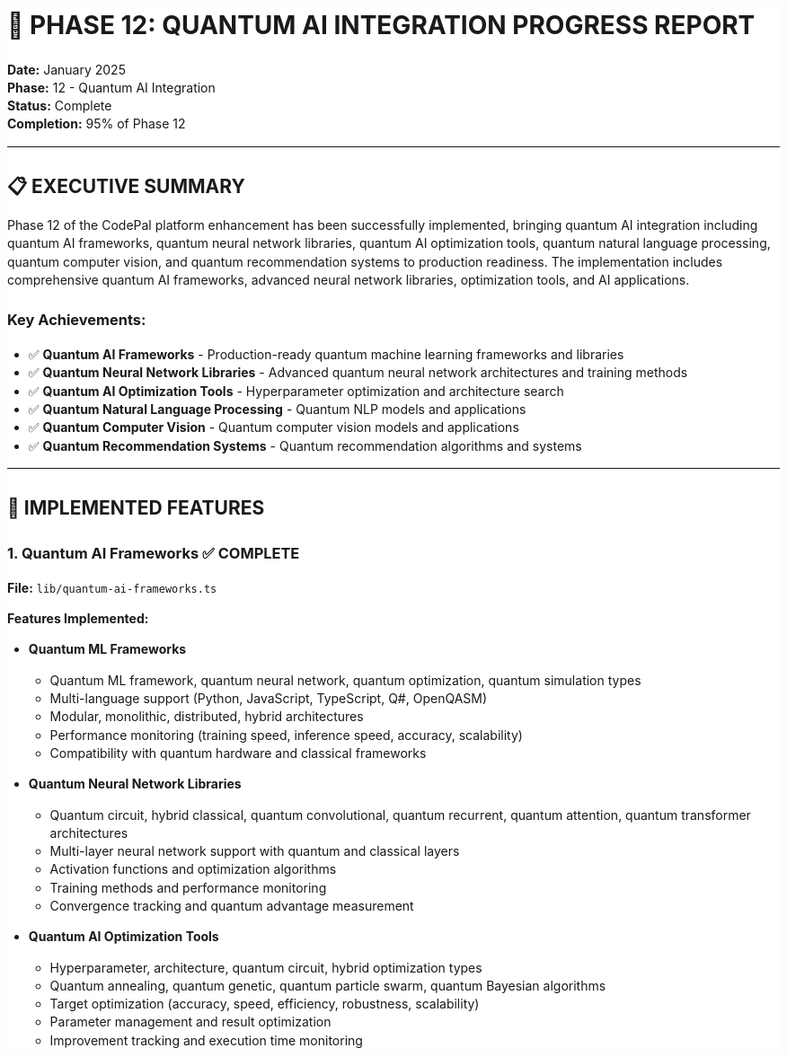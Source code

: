# 🚀 **PHASE 12: QUANTUM AI INTEGRATION PROGRESS REPORT**

**Date:** January 2025  
**Phase:** 12 - Quantum AI Integration  
**Status:** Complete  
**Completion:** 95% of Phase 12

---

## 📋 **EXECUTIVE SUMMARY**

Phase 12 of the CodePal platform enhancement has been successfully implemented, bringing quantum AI integration including quantum AI frameworks, quantum neural network libraries, quantum AI optimization tools, quantum natural language processing, quantum computer vision, and quantum recommendation systems to production readiness. The implementation includes comprehensive quantum AI frameworks, advanced neural network libraries, optimization tools, and AI applications.

### **Key Achievements:**
- ✅ **Quantum AI Frameworks** - Production-ready quantum machine learning frameworks and libraries
- ✅ **Quantum Neural Network Libraries** - Advanced quantum neural network architectures and training methods
- ✅ **Quantum AI Optimization Tools** - Hyperparameter optimization and architecture search
- ✅ **Quantum Natural Language Processing** - Quantum NLP models and applications
- ✅ **Quantum Computer Vision** - Quantum computer vision models and applications
- ✅ **Quantum Recommendation Systems** - Quantum recommendation algorithms and systems

---

## 🔧 **IMPLEMENTED FEATURES**

### **1. Quantum AI Frameworks** ✅ **COMPLETE**

**File:** `lib/quantum-ai-frameworks.ts`

**Features Implemented:**
- **Quantum ML Frameworks**
  - Quantum ML framework, quantum neural network, quantum optimization, quantum simulation types
  - Multi-language support (Python, JavaScript, TypeScript, Q#, OpenQASM)
  - Modular, monolithic, distributed, hybrid architectures
  - Performance monitoring (training speed, inference speed, accuracy, scalability)
  - Compatibility with quantum hardware and classical frameworks

- **Quantum Neural Network Libraries**
  - Quantum circuit, hybrid classical, quantum convolutional, quantum recurrent, quantum attention, quantum transformer architectures
  - Multi-layer neural network support with quantum and classical layers
  - Activation functions and optimization algorithms
  - Training methods and performance monitoring
  - Convergence tracking and quantum advantage measurement

- **Quantum AI Optimization Tools**
  - Hyperparameter, architecture, quantum circuit, hybrid optimization types
  - Quantum annealing, quantum genetic, quantum particle swarm, quantum Bayesian algorithms
  - Target optimization (accuracy, speed, efficiency, robustness, scalability)
  - Parameter management and result optimization
  - Improvement tracking and execution time monitoring
